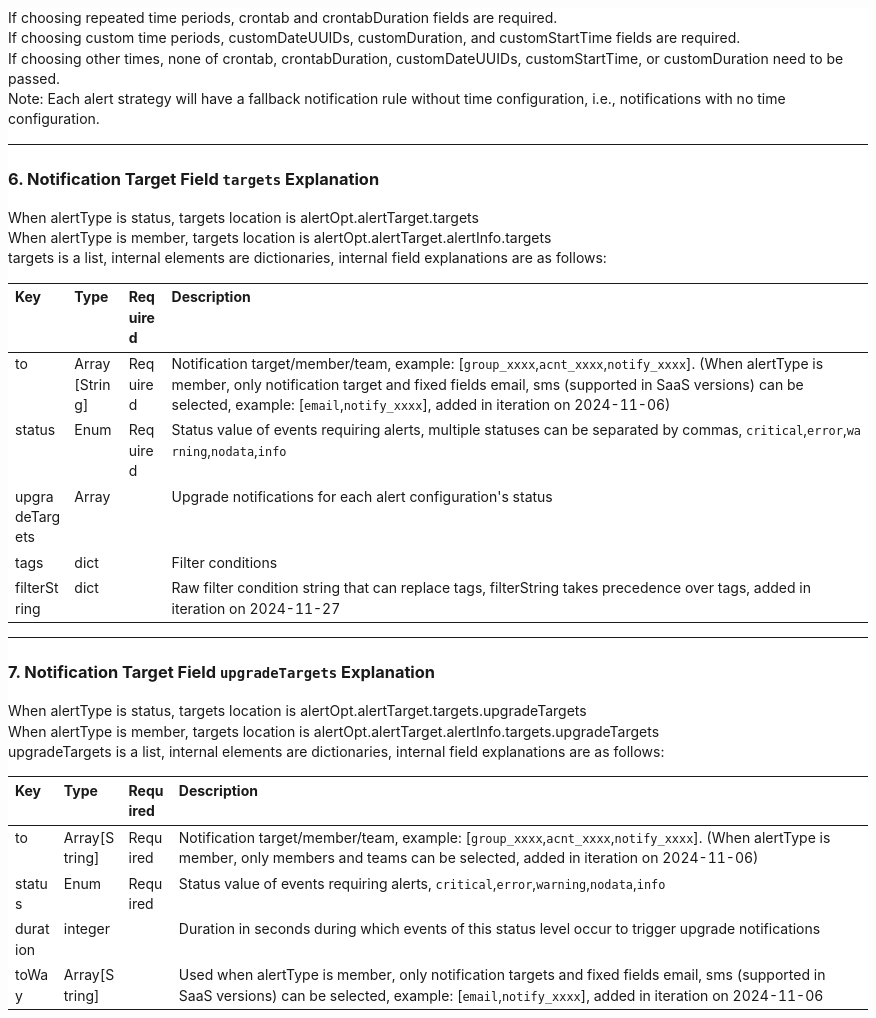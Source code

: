If choosing repeated time periods, crontab and crontabDuration fields are required.
<br/>
If choosing custom time periods, customDateUUIDs, customDuration, and customStartTime fields are required.
<br/>
If choosing other times, none of crontab, crontabDuration, customDateUUIDs, customStartTime, or customDuration need to be passed.
<br/>
Note: Each alert strategy will have a fallback notification rule without time configuration, i.e., notifications with no time configuration.

--------------

### 6. Notification Target Field `targets` Explanation
When alertType is status, targets location is alertOpt.alertTarget.targets
<br/>
When alertType is member, targets location is alertOpt.alertTarget.alertInfo.targets
<br/>
targets is a list, internal elements are dictionaries, internal field explanations are as follows:

| Key | Type | Required | Description |
| :---- | :--- | :---- | :---- |
| to | Array[String] | Required | Notification target/member/team, example: [`group_xxxx`,`acnt_xxxx`,`notify_xxxx`]. (When alertType is member, only notification target and fixed fields email, sms (supported in SaaS versions) can be selected, example: [`email`,`notify_xxxx`], added in iteration on 2024-11-06) |
| status | Enum | Required | Status value of events requiring alerts, multiple statuses can be separated by commas, `critical`,`error`,`warning`,`nodata`,`info` |
| upgradeTargets | Array | | Upgrade notifications for each alert configuration's status |
| tags | dict | | Filter conditions |
| filterString | dict | | Raw filter condition string that can replace tags, filterString takes precedence over tags, added in iteration on 2024-11-27 |

--------------

### 7. Notification Target Field `upgradeTargets` Explanation
When alertType is status, targets location is alertOpt.alertTarget.targets.upgradeTargets
<br/>
When alertType is member, targets location is alertOpt.alertTarget.alertInfo.targets.upgradeTargets
<br/>
upgradeTargets is a list, internal elements are dictionaries, internal field explanations are as follows:

| Key | Type | Required | Description |
| :---- | :--- | :---- | :---- |
| to | Array[String] | Required | Notification target/member/team, example: [`group_xxxx`,`acnt_xxxx`,`notify_xxxx`]. (When alertType is member, only members and teams can be selected, added in iteration on 2024-11-06) |
| status | Enum | Required | Status value of events requiring alerts, `critical`,`error`,`warning`,`nodata`,`info` |
| duration | integer | | Duration in seconds during which events of this status level occur to trigger upgrade notifications |
| toWay | Array[String] | | Used when alertType is member, only notification targets and fixed fields email, sms (supported in SaaS versions) can be selected, example: [`email`,`notify_xxxx`], added in iteration on 2024-11-06 |
